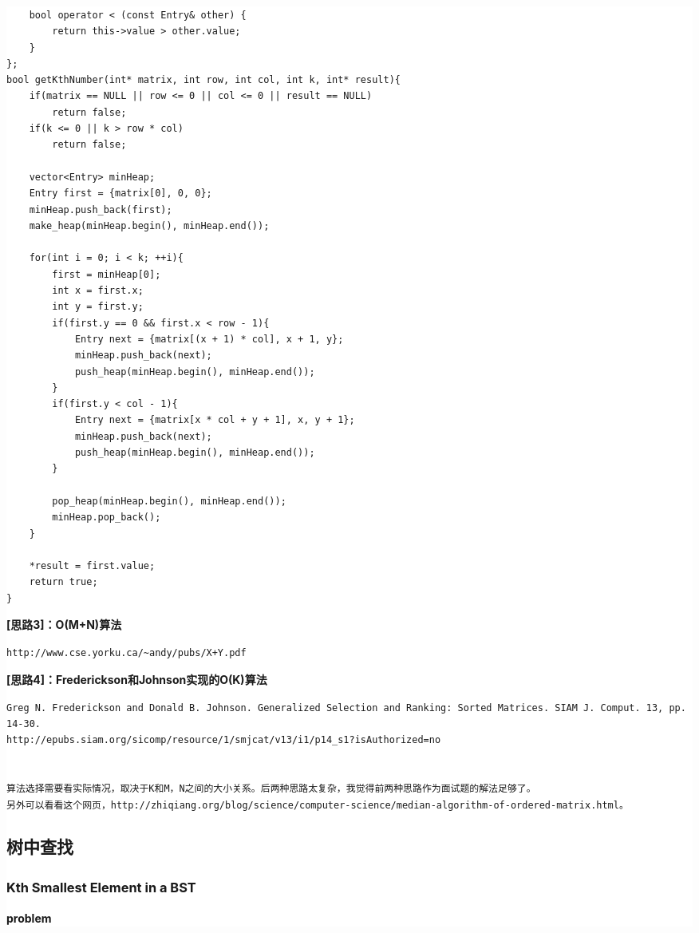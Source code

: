 	    bool operator < (const Entry& other) {
	        return this->value > other.value;
	    }
	};
	bool getKthNumber(int* matrix, int row, int col, int k, int* result){
	    if(matrix == NULL || row <= 0 || col <= 0 || result == NULL)
	        return false;
	    if(k <= 0 || k > row * col)
	        return false;
	
	    vector<Entry> minHeap;
	    Entry first = {matrix[0], 0, 0};
	    minHeap.push_back(first);
	    make_heap(minHeap.begin(), minHeap.end());
	
	    for(int i = 0; i < k; ++i){
	        first = minHeap[0];
	        int x = first.x;
	        int y = first.y;
	        if(first.y == 0 && first.x < row - 1){
	            Entry next = {matrix[(x + 1) * col], x + 1, y};
	            minHeap.push_back(next);
	            push_heap(minHeap.begin(), minHeap.end());
	        }
	        if(first.y < col - 1){
	            Entry next = {matrix[x * col + y + 1], x, y + 1};
	            minHeap.push_back(next);
	            push_heap(minHeap.begin(), minHeap.end());
	        }
	
	        pop_heap(minHeap.begin(), minHeap.end());
	        minHeap.pop_back();
	    }
	
	    *result = first.value;
	    return true;
	}

**[思路3]：O(M+N)算法**

	http://www.cse.yorku.ca/~andy/pubs/X+Y.pdf

**[思路4]：Frederickson和Johnson实现的O(K)算法**

	Greg N. Frederickson and Donald B. Johnson. Generalized Selection and Ranking: Sorted Matrices. SIAM J. Comput. 13, pp. 14-30. 
	http://epubs.siam.org/sicomp/resource/1/smjcat/v13/i1/p14_s1?isAuthorized=no


	算法选择需要看实际情况，取决于K和M，N之间的大小关系。后两种思路太复杂，我觉得前两种思路作为面试题的解法足够了。
	另外可以看看这个网页，http://zhiqiang.org/blog/science/computer-science/median-algorithm-of-ordered-matrix.html。



## 树中查找
### Kth Smallest Element in a BST 
**problem**
